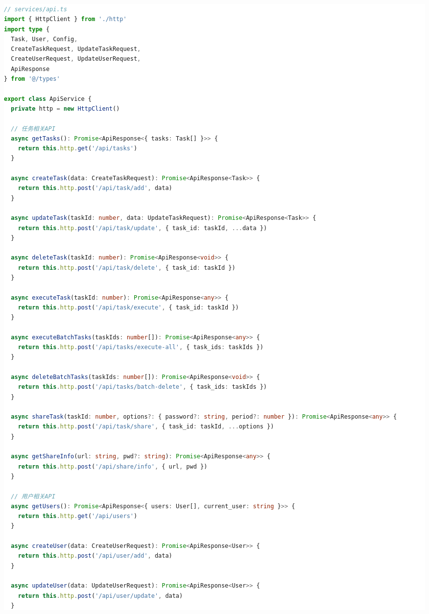 ```typescript
// services/api.ts
import { HttpClient } from './http'
import type { 
  Task, User, Config,
  CreateTaskRequest, UpdateTaskRequest,
  CreateUserRequest, UpdateUserRequest,
  ApiResponse
} from '@/types'

export class ApiService {
  private http = new HttpClient()

  // 任务相关API
  async getTasks(): Promise<ApiResponse<{ tasks: Task[] }>> {
    return this.http.get('/api/tasks')
  }

  async createTask(data: CreateTaskRequest): Promise<ApiResponse<Task>> {
    return this.http.post('/api/task/add', data)
  }

  async updateTask(taskId: number, data: UpdateTaskRequest): Promise<ApiResponse<Task>> {
    return this.http.post('/api/task/update', { task_id: taskId, ...data })
  }

  async deleteTask(taskId: number): Promise<ApiResponse<void>> {
    return this.http.post('/api/task/delete', { task_id: taskId })
  }

  async executeTask(taskId: number): Promise<ApiResponse<any>> {
    return this.http.post('/api/task/execute', { task_id: taskId })
  }

  async executeBatchTasks(taskIds: number[]): Promise<ApiResponse<any>> {
    return this.http.post('/api/tasks/execute-all', { task_ids: taskIds })
  }

  async deleteBatchTasks(taskIds: number[]): Promise<ApiResponse<void>> {
    return this.http.post('/api/tasks/batch-delete', { task_ids: taskIds })
  }

  async shareTask(taskId: number, options?: { password?: string, period?: number }): Promise<ApiResponse<any>> {
    return this.http.post('/api/task/share', { task_id: taskId, ...options })
  }

  async getShareInfo(url: string, pwd?: string): Promise<ApiResponse<any>> {
    return this.http.post('/api/share/info', { url, pwd })
  }

  // 用户相关API
  async getUsers(): Promise<ApiResponse<{ users: User[], current_user: string }>> {
    return this.http.get('/api/users')
  }

  async createUser(data: CreateUserRequest): Promise<ApiResponse<User>> {
    return this.http.post('/api/user/add', data)
  }

  async updateUser(data: UpdateUserRequest): Promise<ApiResponse<User>> {
    return this.http.post('/api/user/update', data)
  }

```